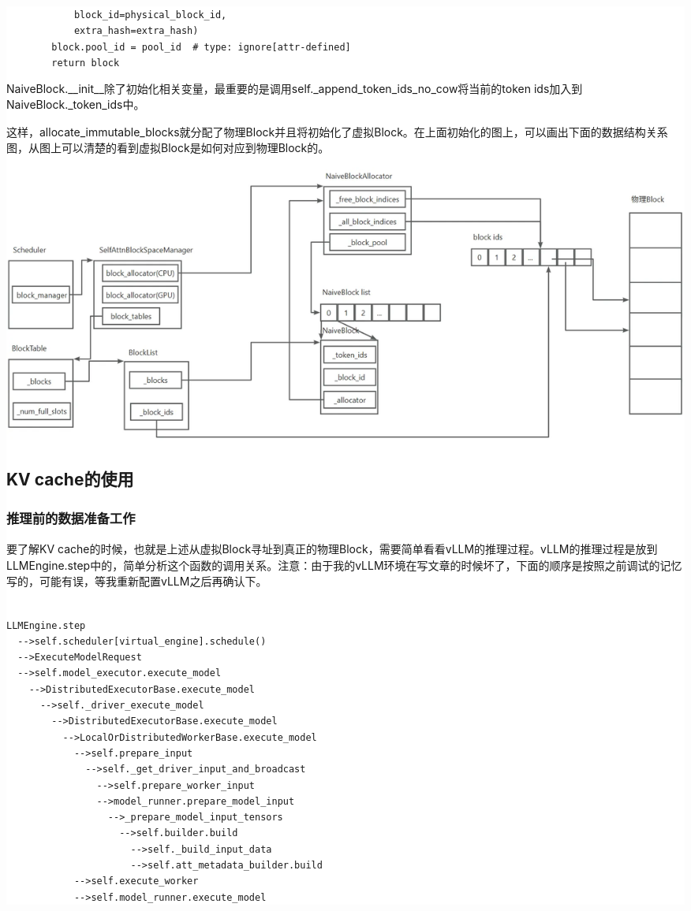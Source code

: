 ```
            block_id=physical_block_id,
            extra_hash=extra_hash)
        block.pool_id = pool_id  # type: ignore[attr-defined]
        return block

```

NaiveBlock.__init__除了初始化相关变量，最重要的是调用self._append_token_ids_no_cow将当前的token ids加入到NaiveBlock._token_ids中。

这样，allocate_immutable_blocks就分配了物理Block并且将初始化了虚拟Block。在上面初始化的图上，可以画出下面的数据结构关系图，从图上可以清楚的看到虚拟Block是如何对应到物理Block的。


![](/assets/img/vllmpageattn/6.png)

<h2> KV cache的使用 </h2>

<h3> 推理前的数据准备工作 </h3>

要了解KV cache的时候，也就是上述从虚拟Block寻址到真正的物理Block，需要简单看看vLLM的推理过程。vLLM的推理过程是放到LLMEngine.step中的，简单分析这个函数的调用关系。注意：由于我的vLLM环境在写文章的时候坏了，下面的顺序是按照之前调试的记忆写的，可能有误，等我重新配置vLLM之后再确认下。


```

LLMEngine.step
  -->self.scheduler[virtual_engine].schedule()
  -->ExecuteModelRequest
  -->self.model_executor.execute_model
    -->DistributedExecutorBase.execute_model
      -->self._driver_execute_model
        -->DistributedExecutorBase.execute_model
          -->LocalOrDistributedWorkerBase.execute_model
            -->self.prepare_input
              -->self._get_driver_input_and_broadcast
                -->self.prepare_worker_input
                -->model_runner.prepare_model_input
                  -->_prepare_model_input_tensors
                    -->self.builder.build
                      -->self._build_input_data
                      -->self.att_metadata_builder.build
            -->self.execute_worker
            -->self.model_runner.execute_model

```
